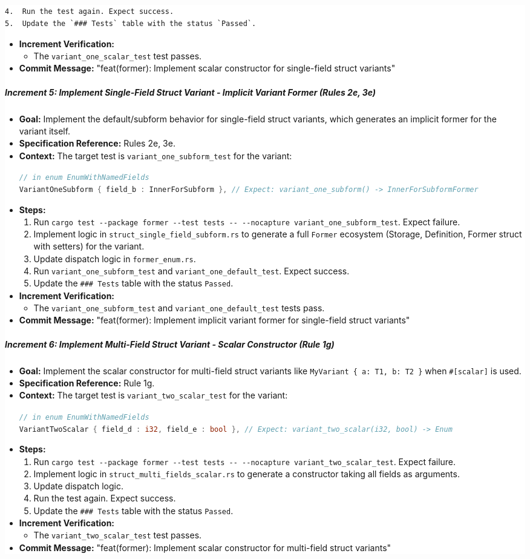     4.  Run the test again. Expect success.
    5.  Update the `### Tests` table with the status `Passed`.
*   **Increment Verification:**
    *   The `variant_one_scalar_test` test passes.
*   **Commit Message:** "feat(former): Implement scalar constructor for single-field struct variants"

##### Increment 5: Implement Single-Field Struct Variant - Implicit Variant Former (Rules 2e, 3e)
*   **Goal:** Implement the default/subform behavior for single-field struct variants, which generates an implicit former for the variant itself.
*   **Specification Reference:** Rules 2e, 3e.
*   **Context:** The target test is `variant_one_subform_test` for the variant:
    ```rust
    // in enum EnumWithNamedFields
    VariantOneSubform { field_b : InnerForSubform }, // Expect: variant_one_subform() -> InnerForSubformFormer
    ```
*   **Steps:**
    1.  Run `cargo test --package former --test tests -- --nocapture variant_one_subform_test`. Expect failure.
    2.  Implement logic in `struct_single_field_subform.rs` to generate a full `Former` ecosystem (Storage, Definition, Former struct with setters) for the variant.
    3.  Update dispatch logic in `former_enum.rs`.
    4.  Run `variant_one_subform_test` and `variant_one_default_test`. Expect success.
    5.  Update the `### Tests` table with the status `Passed`.
*   **Increment Verification:**
    *   The `variant_one_subform_test` and `variant_one_default_test` tests pass.
*   **Commit Message:** "feat(former): Implement implicit variant former for single-field struct variants"

##### Increment 6: Implement Multi-Field Struct Variant - Scalar Constructor (Rule 1g)
*   **Goal:** Implement the scalar constructor for multi-field struct variants like `MyVariant { a: T1, b: T2 }` when `#[scalar]` is used.
*   **Specification Reference:** Rule 1g.
*   **Context:** The target test is `variant_two_scalar_test` for the variant:
    ```rust
    // in enum EnumWithNamedFields
    VariantTwoScalar { field_d : i32, field_e : bool }, // Expect: variant_two_scalar(i32, bool) -> Enum
    ```
*   **Steps:**
    1.  Run `cargo test --package former --test tests -- --nocapture variant_two_scalar_test`. Expect failure.
    2.  Implement logic in `struct_multi_fields_scalar.rs` to generate a constructor taking all fields as arguments.
    3.  Update dispatch logic.
    4.  Run the test again. Expect success.
    5.  Update the `### Tests` table with the status `Passed`.
*   **Increment Verification:**
    *   The `variant_two_scalar_test` test passes.
*   **Commit Message:** "feat(former): Implement scalar constructor for multi-field struct variants"

